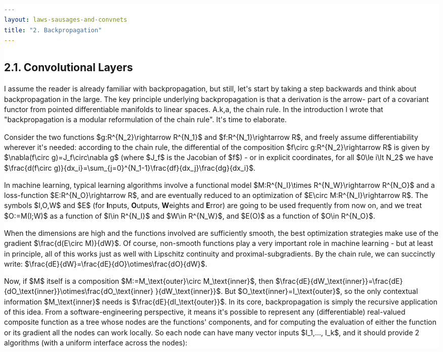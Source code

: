 ```yaml
---
layout: laws-sausages-and-convnets
title: "2. Backpropagation"
---
```

 
## 2.1. Convolutional Layers
<div><p>
I assume the reader is already familiar with backpropagation, but still, let's
start by taking a step backwards and think about backpropagation in the large.
The key principle underlying backpropagation is that a derivation is the arrow-
part of a covariant functor from pointed differentiable manifolds to linear
spaces. A.k,a, the chain rule. In the introduction I wrote that "backpropagation
is a modular reformulation of the chain rule". It's time to elaborate.
</p></div>

<div><p>
Consider the two functions $g:R^{N_2}\rightarrow R^{N_1}$ and
$f:R^{N_1}\rightarrow R$, and freely assume differentiability wherever it's
needed: according to the chain rule, the differential of the composition $f\circ
g:R^{N_2}\rightarrow R$ is given by $\nabla(f\circ g)=J_f\circ\nabla g$ (where
$J_f$ is the Jacobian of $f$) - or in explicit coordinates, for all $0\le i\lt
N_2$ we have $\frac{d(f\circ
g)}{dx_i}=\sum_{j=0}^{N_1-1}\frac{df}{dx_j}\frac{dg}{dx_i}$.
</p></div>

<div><p>
In machine learning, typical learning algorithms involve a functional model
$M:R^{N_I}\times R^{N_W}\rightarrow R^{N_O}$ and a loss-function
$E:R^{N_O}\rightarrow R$, and are eventually reduced to an optimization of
$E\circ M:R^{N_I}\rightarrow R$. The symbols $I,O,W$ and $E$ (for <b>I</b>nputs,
<b>O</b>utputs, <b>W</b>eights and <b>E</b>rror) are going to be used frequently from now
on, and we treat $O:=M(I;W)$ as a function of $I\in R^{N_I}$ and $W\in R^{N_W}$,
and $E(O)$ as a function of $O\in R^{N_O}$.
</p></div>

<div><p>
When the dimensions are high and the functions involved are sufficiently smooth,
the best optimization strategies make use of the gradient $\frac{d(E\circ
M)}{dW}$. Of course, non-smooth functions play a very important role in machine
learning - but at least in principle, all of this works just as well with
Lipschitz continuity and proximal-subgradients. By the chain rule, we can
succinctly write: $\frac{dE}{dW}=\frac{dE}{dO}\otimes\frac{dO}{dW}$.
</p></div>

<div><p>
Now, if $M$ itself is a composition $M:=M_\text{outer}\circ M_\text{inner}$,
then $\frac{dE}{dW_\text{inner}}=\frac{dE}{dO_\text{inner}}\otimes\frac{dO_\text{inner}
}{dW_\text{inner}}$. But $O_\text{inner}=I_\text{outer}$, so the only contextual
information $M_\text{inner}$ needs is $\frac{dE}{dI_\text{outer}}$. In its core,
backpropagation is simply the recursive application of this idea. From a
software-engineering perspective, it means it's possible to represent any
(differentiable) real-valued composite function as a tree whose nodes are the
functions' components, and for computing the evaluation of either the function
or its gradient all the nodes can work locally. So each node can have many
vector inputs $I_1,..., I_k$, and it should provide 2 algorithms (with a uniform
interface across the nodes):
</p></div>

